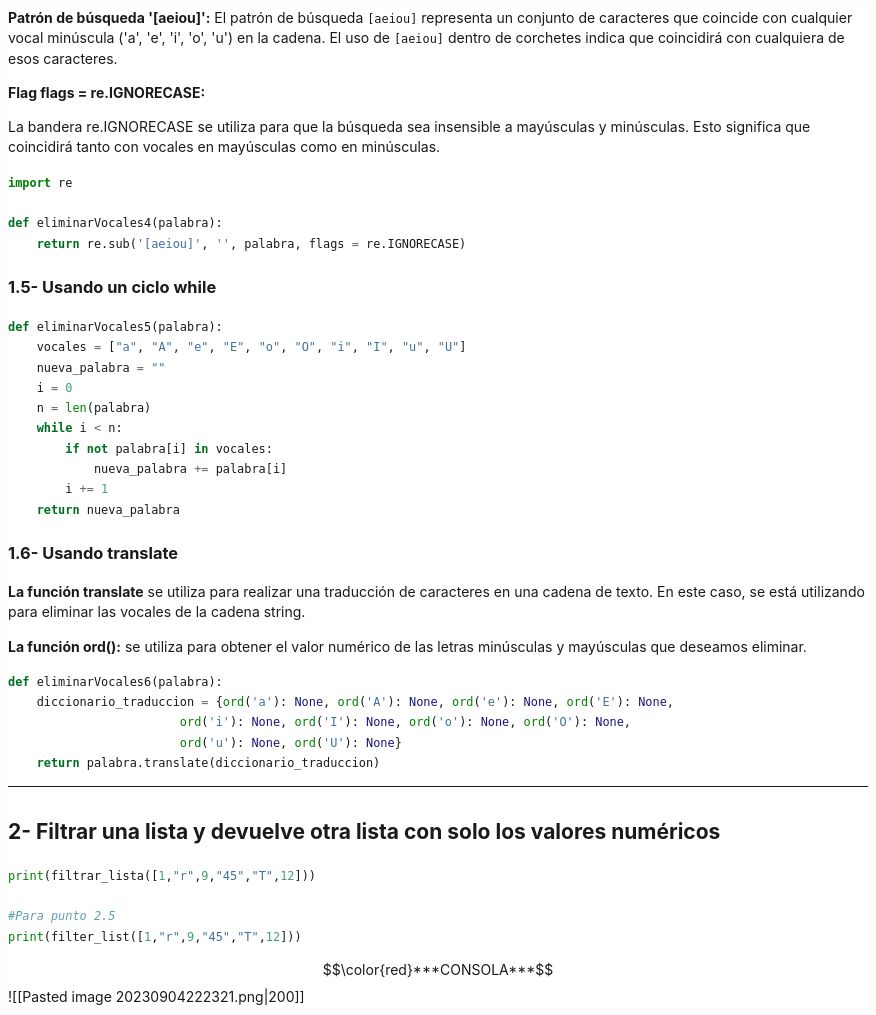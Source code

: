 **Patrón de búsqueda '[aeiou]':**
El patrón de búsqueda `[aeiou]` representa un conjunto de caracteres que coincide con cualquier vocal minúscula ('a', 'e', 'i', 'o', 'u') en la cadena. El uso de `[aeiou]` dentro de corchetes indica que coincidirá con cualquiera de esos caracteres.
  
**Flag flags = re.IGNORECASE:**

La bandera re.IGNORECASE se utiliza para que la búsqueda sea insensible a mayúsculas y minúsculas. Esto significa que coincidirá tanto con vocales en mayúsculas como en minúsculas.

```python
import re

def eliminarVocales4(palabra):
    return re.sub('[aeiou]', '', palabra, flags = re.IGNORECASE)
```

### 1.5- Usando un ciclo while

```python
def eliminarVocales5(palabra):
    vocales = ["a", "A", "e", "E", "o", "O", "i", "I", "u", "U"]
    nueva_palabra = ""
    i = 0
    n = len(palabra)
    while i < n:
        if not palabra[i] in vocales:
            nueva_palabra += palabra[i]
        i += 1
    return nueva_palabra
```

### 1.6- Usando translate
**La función translate** se utiliza para realizar una traducción de caracteres en una cadena de texto. En este caso, se está utilizando para eliminar las vocales de la cadena string.

**La función ord():** se utiliza para obtener el valor numérico de las letras minúsculas y mayúsculas que deseamos eliminar.

```python
def eliminarVocales6(palabra):
    diccionario_traduccion = {ord('a'): None, ord('A'): None, ord('e'): None, ord('E'): None,
                        ord('i'): None, ord('I'): None, ord('o'): None, ord('O'): None,
                        ord('u'): None, ord('U'): None}
    return palabra.translate(diccionario_traduccion)
```

___
## 2- Filtrar una lista y devuelve otra lista con solo los valores numéricos

```python
print(filtrar_lista([1,"r",9,"45","T",12]))

#Para punto 2.5
print(filter_list([1,"r",9,"45","T",12]))
```
$$\color{red}***CONSOLA***$$
![[Pasted image 20230904222321.png|200]]
